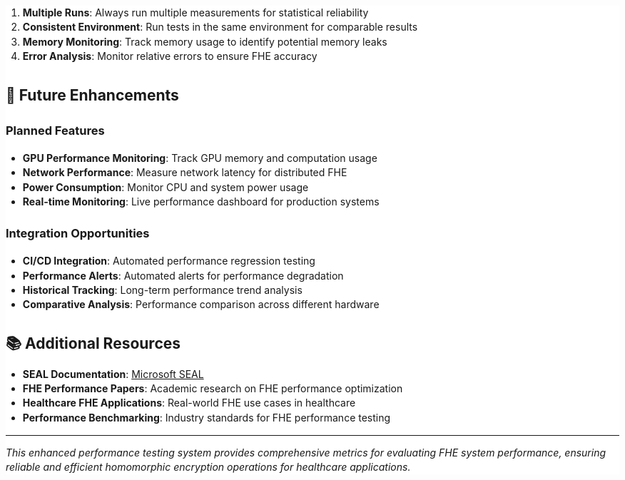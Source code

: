 1. **Multiple Runs**: Always run multiple measurements for statistical reliability
2. **Consistent Environment**: Run tests in the same environment for comparable results
3. **Memory Monitoring**: Track memory usage to identify potential memory leaks
4. **Error Analysis**: Monitor relative errors to ensure FHE accuracy

## 🔮 Future Enhancements

### Planned Features
- **GPU Performance Monitoring**: Track GPU memory and computation usage
- **Network Performance**: Measure network latency for distributed FHE
- **Power Consumption**: Monitor CPU and system power usage
- **Real-time Monitoring**: Live performance dashboard for production systems

### Integration Opportunities
- **CI/CD Integration**: Automated performance regression testing
- **Performance Alerts**: Automated alerts for performance degradation
- **Historical Tracking**: Long-term performance trend analysis
- **Comparative Analysis**: Performance comparison across different hardware

## 📚 Additional Resources

- **SEAL Documentation**: [Microsoft SEAL](https://github.com/microsoft/SEAL)
- **FHE Performance Papers**: Academic research on FHE performance optimization
- **Healthcare FHE Applications**: Real-world FHE use cases in healthcare
- **Performance Benchmarking**: Industry standards for FHE performance testing

---

*This enhanced performance testing system provides comprehensive metrics for evaluating FHE system performance, ensuring reliable and efficient homomorphic encryption operations for healthcare applications.* 